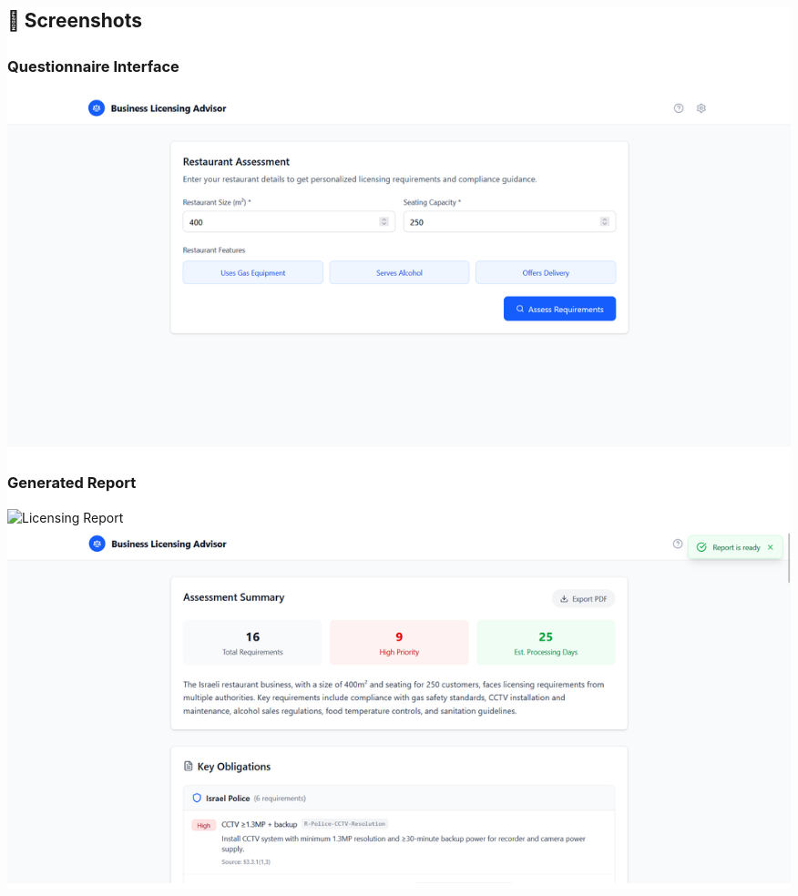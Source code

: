 ## 📸 Screenshots

### Questionnaire Interface
![Business Questionnaire](images/image-1.png)

### Generated Report
![Licensing Report](images/report.png)
![alt text](images/image.png)